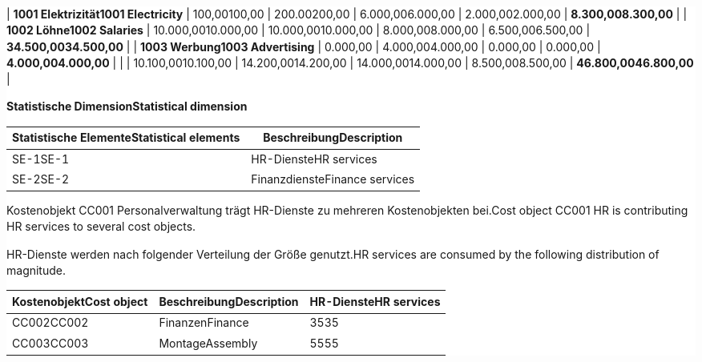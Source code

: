 | <span data-ttu-id="c1a2e-195">**1001 Elektrizität**</span><span class="sxs-lookup"><span data-stu-id="c1a2e-195">**1001 Electricity**</span></span> | <span data-ttu-id="c1a2e-196">100,00</span><span class="sxs-lookup"><span data-stu-id="c1a2e-196">100,00</span></span>          | <span data-ttu-id="c1a2e-197">200.00</span><span class="sxs-lookup"><span data-stu-id="c1a2e-197">200,00</span></span>    | <span data-ttu-id="c1a2e-198">6.000,00</span><span class="sxs-lookup"><span data-stu-id="c1a2e-198">6.000,00</span></span>  | <span data-ttu-id="c1a2e-199">2.000,00</span><span class="sxs-lookup"><span data-stu-id="c1a2e-199">2.000,00</span></span>  | <span data-ttu-id="c1a2e-200">**8.300,00**</span><span class="sxs-lookup"><span data-stu-id="c1a2e-200">**8.300,00**</span></span>  |
| <span data-ttu-id="c1a2e-201">**1002 Löhne**</span><span class="sxs-lookup"><span data-stu-id="c1a2e-201">**1002 Salaries**</span></span>    | <span data-ttu-id="c1a2e-202">10.000,00</span><span class="sxs-lookup"><span data-stu-id="c1a2e-202">10.000,00</span></span>       | <span data-ttu-id="c1a2e-203">10.000,00</span><span class="sxs-lookup"><span data-stu-id="c1a2e-203">10.000,00</span></span> | <span data-ttu-id="c1a2e-204">8.000,00</span><span class="sxs-lookup"><span data-stu-id="c1a2e-204">8.000,00</span></span>  | <span data-ttu-id="c1a2e-205">6.500,00</span><span class="sxs-lookup"><span data-stu-id="c1a2e-205">6.500,00</span></span>  | <span data-ttu-id="c1a2e-206">**34.500,00**</span><span class="sxs-lookup"><span data-stu-id="c1a2e-206">**34.500,00**</span></span> |
| <span data-ttu-id="c1a2e-207">**1003 Werbung**</span><span class="sxs-lookup"><span data-stu-id="c1a2e-207">**1003 Advertising**</span></span> | <span data-ttu-id="c1a2e-208">0.00</span><span class="sxs-lookup"><span data-stu-id="c1a2e-208">0,00</span></span>            | <span data-ttu-id="c1a2e-209">4.000,00</span><span class="sxs-lookup"><span data-stu-id="c1a2e-209">4.000,00</span></span>  | <span data-ttu-id="c1a2e-210">0.00</span><span class="sxs-lookup"><span data-stu-id="c1a2e-210">0,00</span></span>      | <span data-ttu-id="c1a2e-211">0.00</span><span class="sxs-lookup"><span data-stu-id="c1a2e-211">0,00</span></span>      | <span data-ttu-id="c1a2e-212">**4.000,00**</span><span class="sxs-lookup"><span data-stu-id="c1a2e-212">**4.000,00**</span></span>  |
|                      | <span data-ttu-id="c1a2e-213">10.100,00</span><span class="sxs-lookup"><span data-stu-id="c1a2e-213">10.100,00</span></span>       | <span data-ttu-id="c1a2e-214">14.200,00</span><span class="sxs-lookup"><span data-stu-id="c1a2e-214">14.200,00</span></span> | <span data-ttu-id="c1a2e-215">14.000,00</span><span class="sxs-lookup"><span data-stu-id="c1a2e-215">14.000,00</span></span> | <span data-ttu-id="c1a2e-216">8.500,00</span><span class="sxs-lookup"><span data-stu-id="c1a2e-216">8.500,00</span></span>  | <span data-ttu-id="c1a2e-217">**46.800,00**</span><span class="sxs-lookup"><span data-stu-id="c1a2e-217">**46.800,00**</span></span> |

<span data-ttu-id="c1a2e-218">**Statistische Dimension**</span><span class="sxs-lookup"><span data-stu-id="c1a2e-218">**Statistical dimension**</span></span>

| <span data-ttu-id="c1a2e-219">Statistische Elemente</span><span class="sxs-lookup"><span data-stu-id="c1a2e-219">Statistical elements</span></span> |    <span data-ttu-id="c1a2e-220">Beschreibung</span><span class="sxs-lookup"><span data-stu-id="c1a2e-220">Description</span></span>   |
|----------------------|------------------|
| <span data-ttu-id="c1a2e-221">SE-1</span><span class="sxs-lookup"><span data-stu-id="c1a2e-221">SE-1</span></span>                 | <span data-ttu-id="c1a2e-222">HR-Dienste</span><span class="sxs-lookup"><span data-stu-id="c1a2e-222">HR services</span></span>      |
| <span data-ttu-id="c1a2e-223">SE-2</span><span class="sxs-lookup"><span data-stu-id="c1a2e-223">SE-2</span></span>                 | <span data-ttu-id="c1a2e-224">Finanzdienste</span><span class="sxs-lookup"><span data-stu-id="c1a2e-224">Finance services</span></span> |

<span data-ttu-id="c1a2e-225">Kostenobjekt CC001 Personalverwaltung trägt HR-Dienste zu mehreren Kostenobjekten bei.</span><span class="sxs-lookup"><span data-stu-id="c1a2e-225">Cost object CC001 HR is contributing HR services to several cost objects.</span></span>

<span data-ttu-id="c1a2e-226">HR-Dienste werden nach folgender Verteilung der Größe genutzt.</span><span class="sxs-lookup"><span data-stu-id="c1a2e-226">HR services are consumed by the following distribution of magnitude.</span></span>

| <span data-ttu-id="c1a2e-227">Kostenobjekt</span><span class="sxs-lookup"><span data-stu-id="c1a2e-227">Cost object</span></span> | <span data-ttu-id="c1a2e-228">Beschreibung</span><span class="sxs-lookup"><span data-stu-id="c1a2e-228">Description</span></span> |   <span data-ttu-id="c1a2e-229">HR-Dienste</span><span class="sxs-lookup"><span data-stu-id="c1a2e-229">HR services</span></span> |
|-------------|-------------|----|
| <span data-ttu-id="c1a2e-230">CC002</span><span class="sxs-lookup"><span data-stu-id="c1a2e-230">CC002</span></span>       | <span data-ttu-id="c1a2e-231">Finanzen</span><span class="sxs-lookup"><span data-stu-id="c1a2e-231">Finance</span></span>     | <span data-ttu-id="c1a2e-232">35</span><span class="sxs-lookup"><span data-stu-id="c1a2e-232">35</span></span> |
| <span data-ttu-id="c1a2e-233">CC003</span><span class="sxs-lookup"><span data-stu-id="c1a2e-233">CC003</span></span>       | <span data-ttu-id="c1a2e-234">Montage</span><span class="sxs-lookup"><span data-stu-id="c1a2e-234">Assembly</span></span>    | <span data-ttu-id="c1a2e-235">55</span><span class="sxs-lookup"><span data-stu-id="c1a2e-235">55</span></span> |